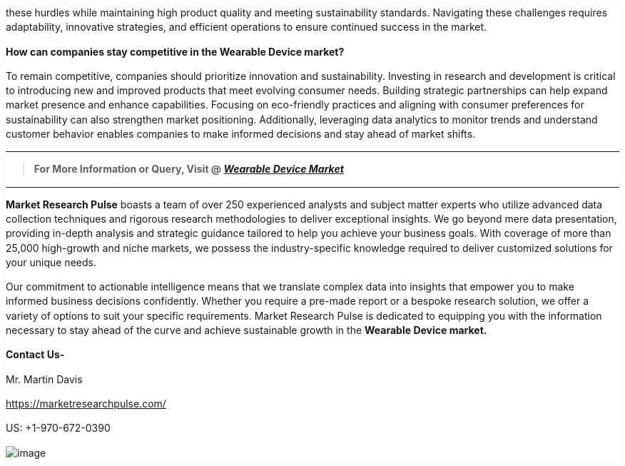 these hurdles while maintaining high product quality and meeting sustainability standards. Navigating these challenges requires adaptability, innovative strategies, and efficient operations to ensure continued success in the market.</p><p><strong>How can companies stay competitive in the Wearable Device market?</strong></p><p>To remain competitive, companies should prioritize innovation and sustainability. Investing in research and development is critical to introducing new and improved products that meet evolving consumer needs. Building strategic partnerships can help expand market presence and enhance capabilities. Focusing on eco-friendly practices and aligning with consumer preferences for sustainability can also strengthen market positioning. Additionally, leveraging data analytics to monitor trends and understand customer behavior enables companies to make informed decisions and stay ahead of market shifts.</p><hr /><blockquote><p><strong>For More Information or Query, Visit @&nbsp;<em><a href="https://marketresearchpulse.com/report/93184/wearable-device-market?utm_source=Linkedin&utm_medium=030">Wearable Device Market</a></em></strong></p></blockquote><hr /><p><strong>Market Research Pulse</strong> boasts a team of over 250 experienced analysts and subject matter experts who utilize advanced data collection techniques and rigorous research methodologies to deliver exceptional insights. We go beyond mere data presentation, providing in-depth analysis and strategic guidance tailored to help you achieve your business goals. With coverage of more than 25,000 high-growth and niche markets, we possess the industry-specific knowledge required to deliver customized solutions for your unique needs.</p><p>Our commitment to actionable intelligence means that we translate complex data into insights that empower you to make informed business decisions confidently. Whether you require a pre-made report or a bespoke research solution, we offer a variety of options to suit your specific requirements. Market Research Pulse is dedicated to equipping you with the information necessary to stay ahead of the curve and achieve sustainable growth in the <strong>Wearable Device market.</strong></p><p><strong>Contact Us-</strong></p><p>Mr. Martin Davis</p><p>https://marketresearchpulse.com/</p><p>US: +1-970-672-0390</p>
![image](https://github.com/user-attachments/assets/6f2fc8f4-1645-44e1-82f7-a5d827f72c2d)
